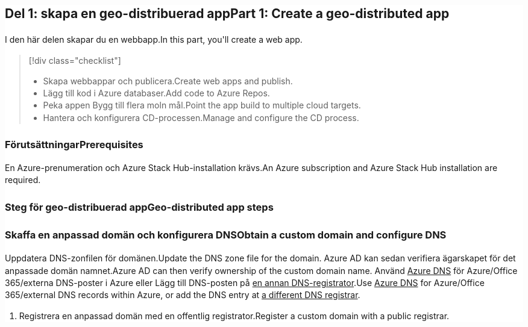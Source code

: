 ## <a name="part-1-create-a-geo-distributed-app"></a><span data-ttu-id="b6e83-153">Del 1: skapa en geo-distribuerad app</span><span class="sxs-lookup"><span data-stu-id="b6e83-153">Part 1: Create a geo-distributed app</span></span>

<span data-ttu-id="b6e83-154">I den här delen skapar du en webbapp.</span><span class="sxs-lookup"><span data-stu-id="b6e83-154">In this part, you'll create a web app.</span></span>

> [!div class="checklist"]
> - <span data-ttu-id="b6e83-155">Skapa webbappar och publicera.</span><span class="sxs-lookup"><span data-stu-id="b6e83-155">Create web apps and publish.</span></span>
> - <span data-ttu-id="b6e83-156">Lägg till kod i Azure databaser.</span><span class="sxs-lookup"><span data-stu-id="b6e83-156">Add code to Azure Repos.</span></span>
> - <span data-ttu-id="b6e83-157">Peka appen Bygg till flera moln mål.</span><span class="sxs-lookup"><span data-stu-id="b6e83-157">Point the app build to multiple cloud targets.</span></span>
> - <span data-ttu-id="b6e83-158">Hantera och konfigurera CD-processen.</span><span class="sxs-lookup"><span data-stu-id="b6e83-158">Manage and configure the CD process.</span></span>

### <a name="prerequisites"></a><span data-ttu-id="b6e83-159">Förutsättningar</span><span class="sxs-lookup"><span data-stu-id="b6e83-159">Prerequisites</span></span>

<span data-ttu-id="b6e83-160">En Azure-prenumeration och Azure Stack Hub-installation krävs.</span><span class="sxs-lookup"><span data-stu-id="b6e83-160">An Azure subscription and Azure Stack Hub installation are required.</span></span>

### <a name="geo-distributed-app-steps"></a><span data-ttu-id="b6e83-161">Steg för geo-distribuerad app</span><span class="sxs-lookup"><span data-stu-id="b6e83-161">Geo-distributed app steps</span></span>

### <a name="obtain-a-custom-domain-and-configure-dns"></a><span data-ttu-id="b6e83-162">Skaffa en anpassad domän och konfigurera DNS</span><span class="sxs-lookup"><span data-stu-id="b6e83-162">Obtain a custom domain and configure DNS</span></span>

<span data-ttu-id="b6e83-163">Uppdatera DNS-zonfilen för domänen.</span><span class="sxs-lookup"><span data-stu-id="b6e83-163">Update the DNS zone file for the domain.</span></span> <span data-ttu-id="b6e83-164">Azure AD kan sedan verifiera ägarskapet för det anpassade domän namnet.</span><span class="sxs-lookup"><span data-stu-id="b6e83-164">Azure AD can then verify ownership of the custom domain name.</span></span> <span data-ttu-id="b6e83-165">Använd [Azure DNS](/azure/dns/dns-getstarted-portal) för Azure/Office 365/externa DNS-poster i Azure eller Lägg till DNS-posten på [en annan DNS-registrator](https://support.office.com/article/Create-DNS-records-for-Office-365-when-you-manage-your-DNS-records-b0f3fdca-8a80-4e8e-9ef3-61e8a2a9ab23/).</span><span class="sxs-lookup"><span data-stu-id="b6e83-165">Use [Azure DNS](/azure/dns/dns-getstarted-portal) for Azure/Office 365/external DNS records within Azure, or add the DNS entry at [a different DNS registrar](https://support.office.com/article/Create-DNS-records-for-Office-365-when-you-manage-your-DNS-records-b0f3fdca-8a80-4e8e-9ef3-61e8a2a9ab23/).</span></span>

1. <span data-ttu-id="b6e83-166">Registrera en anpassad domän med en offentlig registrator.</span><span class="sxs-lookup"><span data-stu-id="b6e83-166">Register a custom domain with a public registrar.</span></span>
